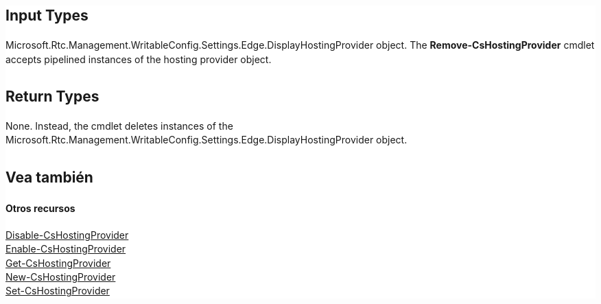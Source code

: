 
## Input Types

Microsoft.Rtc.Management.WritableConfig.Settings.Edge.DisplayHostingProvider object. The **Remove-CsHostingProvider** cmdlet accepts pipelined instances of the hosting provider object.

## Return Types

None. Instead, the cmdlet deletes instances of the Microsoft.Rtc.Management.WritableConfig.Settings.Edge.DisplayHostingProvider object.

## Vea también

#### Otros recursos

[Disable-CsHostingProvider](disable-cshostingprovider.md)  
[Enable-CsHostingProvider](enable-cshostingprovider.md)  
[Get-CsHostingProvider](get-cshostingprovider.md)  
[New-CsHostingProvider](new-cshostingprovider.md)  
[Set-CsHostingProvider](set-cshostingprovider.md)

